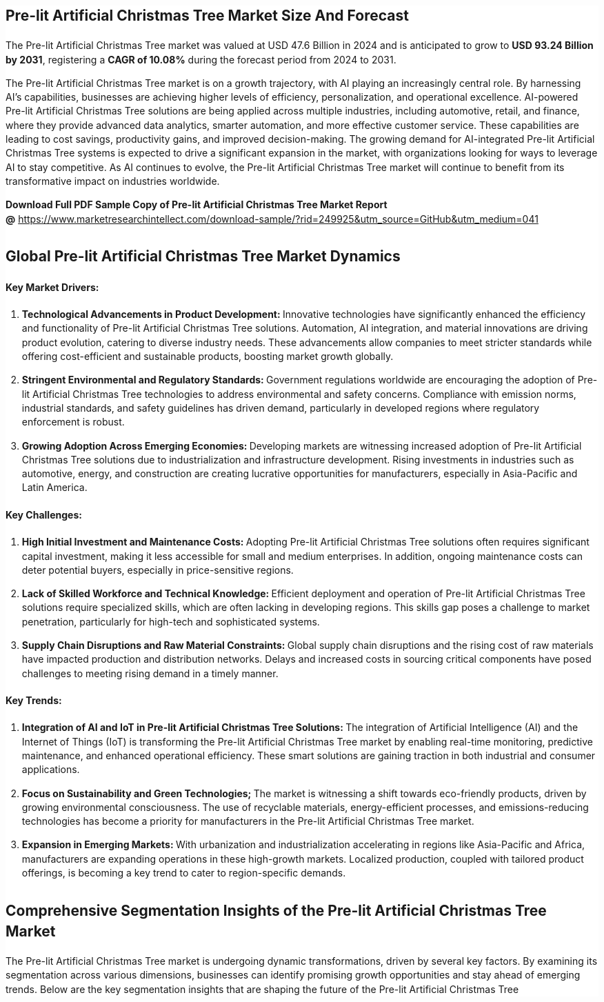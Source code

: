 <h2>Pre-lit Artificial Christmas Tree Market Size And Forecast</h2><p>The Pre-lit Artificial Christmas Tree market was valued at USD 47.6 Billion in 2024 and is anticipated to grow to <strong>USD 93.24 Billion by 2031</strong>, registering a <strong>CAGR of 10.08%</strong> during the forecast period from 2024 to 2031.</p><p>The Pre-lit Artificial Christmas Tree market is on a growth trajectory, with AI playing an increasingly central role. By harnessing AI’s capabilities, businesses are achieving higher levels of efficiency, personalization, and operational excellence. AI-powered Pre-lit Artificial Christmas Tree solutions are being applied across multiple industries, including automotive, retail, and finance, where they provide advanced data analytics, smarter automation, and more effective customer service. These capabilities are leading to cost savings, productivity gains, and improved decision-making. The growing demand for AI-integrated Pre-lit Artificial Christmas Tree systems is expected to drive a significant expansion in the market, with organizations looking for ways to leverage AI to stay competitive. As AI continues to evolve, the Pre-lit Artificial Christmas Tree market will continue to benefit from its transformative impact on industries worldwide.</p><p><strong>Download Full PDF Sample Copy of Pre-lit Artificial Christmas Tree Market Report @</strong>&nbsp;<a href="https://www.marketresearchintellect.com/download-sample/?rid=249925&amp;utm_source=GitHub&amp;utm_medium=041">https://www.marketresearchintellect.com/download-sample/?rid=249925&amp;utm_source=GitHub&amp;utm_medium=041</a></p><h2>Global Pre-lit Artificial Christmas Tree Market Dynamics</h2><h4><strong>Key Market Drivers:</strong></h4><ol><li><p><strong>Technological Advancements in Product Development:&nbsp;</strong>Innovative technologies have significantly enhanced the efficiency and functionality of Pre-lit Artificial Christmas Tree solutions. Automation, AI integration, and material innovations are driving product evolution, catering to diverse industry needs. These advancements allow companies to meet stricter standards while offering cost-efficient and sustainable products, boosting market growth globally.</p></li><li><p><strong>Stringent Environmental and Regulatory Standards:&nbsp;</strong>Government regulations worldwide are encouraging the adoption of Pre-lit Artificial Christmas Tree technologies to address environmental and safety concerns. Compliance with emission norms, industrial standards, and safety guidelines has driven demand, particularly in developed regions where regulatory enforcement is robust.</p></li><li><p><strong>Growing Adoption Across Emerging Economies:&nbsp;</strong>Developing markets are witnessing increased adoption of Pre-lit Artificial Christmas Tree solutions due to industrialization and infrastructure development. Rising investments in industries such as automotive, energy, and construction are creating lucrative opportunities for manufacturers, especially in Asia-Pacific and Latin America.</p></li></ol><h4><strong>Key Challenges:</strong></h4><ol><li><p><strong>High Initial Investment and Maintenance Costs:&nbsp;</strong>Adopting Pre-lit Artificial Christmas Tree solutions often requires significant capital investment, making it less accessible for small and medium enterprises. In addition, ongoing maintenance costs can deter potential buyers, especially in price-sensitive regions.</p></li><li><p><strong>Lack of Skilled Workforce and Technical Knowledge:&nbsp;</strong>Efficient deployment and operation of Pre-lit Artificial Christmas Tree solutions require specialized skills, which are often lacking in developing regions. This skills gap poses a challenge to market penetration, particularly for high-tech and sophisticated systems.</p></li><li><p><strong>Supply Chain Disruptions and Raw Material Constraints:&nbsp;</strong>Global supply chain disruptions and the rising cost of raw materials have impacted production and distribution networks. Delays and increased costs in sourcing critical components have posed challenges to meeting rising demand in a timely manner.</p></li></ol><h4><strong>Key Trends:</strong></h4><ol><li><p><strong>Integration of AI and IoT in Pre-lit Artificial Christmas Tree Solutions:&nbsp;</strong>The integration of Artificial Intelligence (AI) and the Internet of Things (IoT) is transforming the Pre-lit Artificial Christmas Tree market by enabling real-time monitoring, predictive maintenance, and enhanced operational efficiency. These smart solutions are gaining traction in both industrial and consumer applications.</p></li><li><p><strong>Focus on Sustainability and Green Technologies;&nbsp;</strong>The market is witnessing a shift towards eco-friendly products, driven by growing environmental consciousness. The use of recyclable materials, energy-efficient processes, and emissions-reducing technologies has become a priority for manufacturers in the Pre-lit Artificial Christmas Tree market.</p></li><li><p><strong>Expansion in Emerging Markets:&nbsp;</strong>With urbanization and industrialization accelerating in regions like Asia-Pacific and Africa, manufacturers are expanding operations in these high-growth markets. Localized production, coupled with tailored product offerings, is becoming a key trend to cater to region-specific demands.</p></li></ol><div class="article-main__content" data-test-id="publishing-text-block"><h2>Comprehensive Segmentation Insights of the Pre-lit Artificial Christmas Tree Market</h2><p>The Pre-lit Artificial Christmas Tree market is undergoing dynamic transformations, driven by several key factors. By examining its segmentation across various dimensions, businesses can identify promising growth opportunities and stay ahead of emerging trends. Below are the key segmentation insights that are shaping the future of the Pre-lit Artificial Christmas Tree